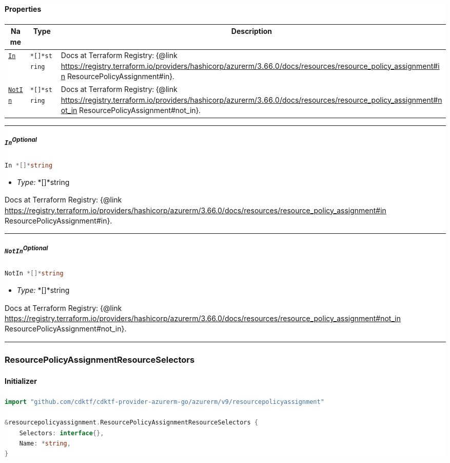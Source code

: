 #### Properties <a name="Properties" id="Properties"></a>

| **Name** | **Type** | **Description** |
| --- | --- | --- |
| <code><a href="#@cdktf/provider-azurerm.resourcePolicyAssignment.ResourcePolicyAssignmentOverridesSelectors.property.in">In</a></code> | <code>*[]*string</code> | Docs at Terraform Registry: {@link https://registry.terraform.io/providers/hashicorp/azurerm/3.66.0/docs/resources/resource_policy_assignment#in ResourcePolicyAssignment#in}. |
| <code><a href="#@cdktf/provider-azurerm.resourcePolicyAssignment.ResourcePolicyAssignmentOverridesSelectors.property.notIn">NotIn</a></code> | <code>*[]*string</code> | Docs at Terraform Registry: {@link https://registry.terraform.io/providers/hashicorp/azurerm/3.66.0/docs/resources/resource_policy_assignment#not_in ResourcePolicyAssignment#not_in}. |

---

##### `In`<sup>Optional</sup> <a name="In" id="@cdktf/provider-azurerm.resourcePolicyAssignment.ResourcePolicyAssignmentOverridesSelectors.property.in"></a>

```go
In *[]*string
```

- *Type:* *[]*string

Docs at Terraform Registry: {@link https://registry.terraform.io/providers/hashicorp/azurerm/3.66.0/docs/resources/resource_policy_assignment#in ResourcePolicyAssignment#in}.

---

##### `NotIn`<sup>Optional</sup> <a name="NotIn" id="@cdktf/provider-azurerm.resourcePolicyAssignment.ResourcePolicyAssignmentOverridesSelectors.property.notIn"></a>

```go
NotIn *[]*string
```

- *Type:* *[]*string

Docs at Terraform Registry: {@link https://registry.terraform.io/providers/hashicorp/azurerm/3.66.0/docs/resources/resource_policy_assignment#not_in ResourcePolicyAssignment#not_in}.

---

### ResourcePolicyAssignmentResourceSelectors <a name="ResourcePolicyAssignmentResourceSelectors" id="@cdktf/provider-azurerm.resourcePolicyAssignment.ResourcePolicyAssignmentResourceSelectors"></a>

#### Initializer <a name="Initializer" id="@cdktf/provider-azurerm.resourcePolicyAssignment.ResourcePolicyAssignmentResourceSelectors.Initializer"></a>

```go
import "github.com/cdktf/cdktf-provider-azurerm-go/azurerm/v9/resourcepolicyassignment"

&resourcepolicyassignment.ResourcePolicyAssignmentResourceSelectors {
	Selectors: interface{},
	Name: *string,
}
```
